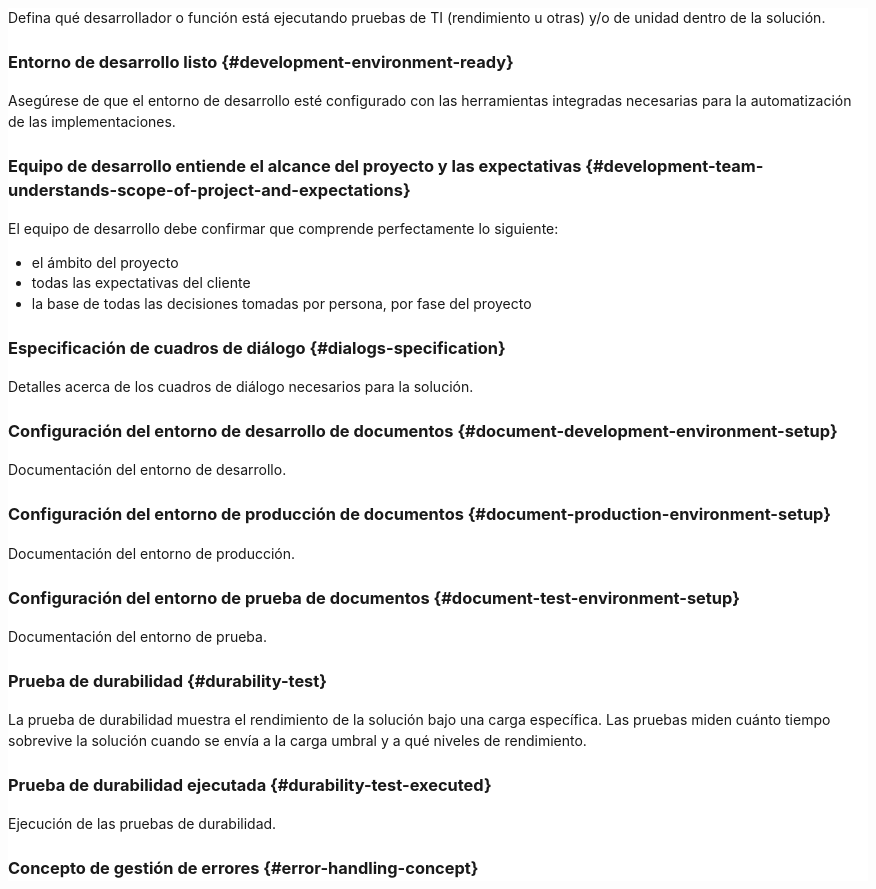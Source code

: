 Defina qué desarrollador o función está ejecutando pruebas de TI (rendimiento u otras) y/o de unidad dentro de la solución.

### Entorno de desarrollo listo {#development-environment-ready}

Asegúrese de que el entorno de desarrollo esté configurado con las herramientas integradas necesarias para la automatización de las implementaciones.

### Equipo de desarrollo entiende el alcance del proyecto y las expectativas {#development-team-understands-scope-of-project-and-expectations}

El equipo de desarrollo debe confirmar que comprende perfectamente lo siguiente:

* el ámbito del proyecto
* todas las expectativas del cliente
* la base de todas las decisiones tomadas por persona, por fase del proyecto

### Especificación de cuadros de diálogo {#dialogs-specification}

Detalles acerca de los cuadros de diálogo necesarios para la solución.

### Configuración del entorno de desarrollo de documentos {#document-development-environment-setup}

Documentación del entorno de desarrollo.

### Configuración del entorno de producción de documentos {#document-production-environment-setup}

Documentación del entorno de producción.

### Configuración del entorno de prueba de documentos {#document-test-environment-setup}

Documentación del entorno de prueba.

### Prueba de durabilidad {#durability-test}

La prueba de durabilidad muestra el rendimiento de la solución bajo una carga específica. Las pruebas miden cuánto tiempo sobrevive la solución cuando se envía a la carga umbral y a qué niveles de rendimiento.

### Prueba de durabilidad ejecutada {#durability-test-executed}

Ejecución de las pruebas de durabilidad.

### Concepto de gestión de errores {#error-handling-concept}
